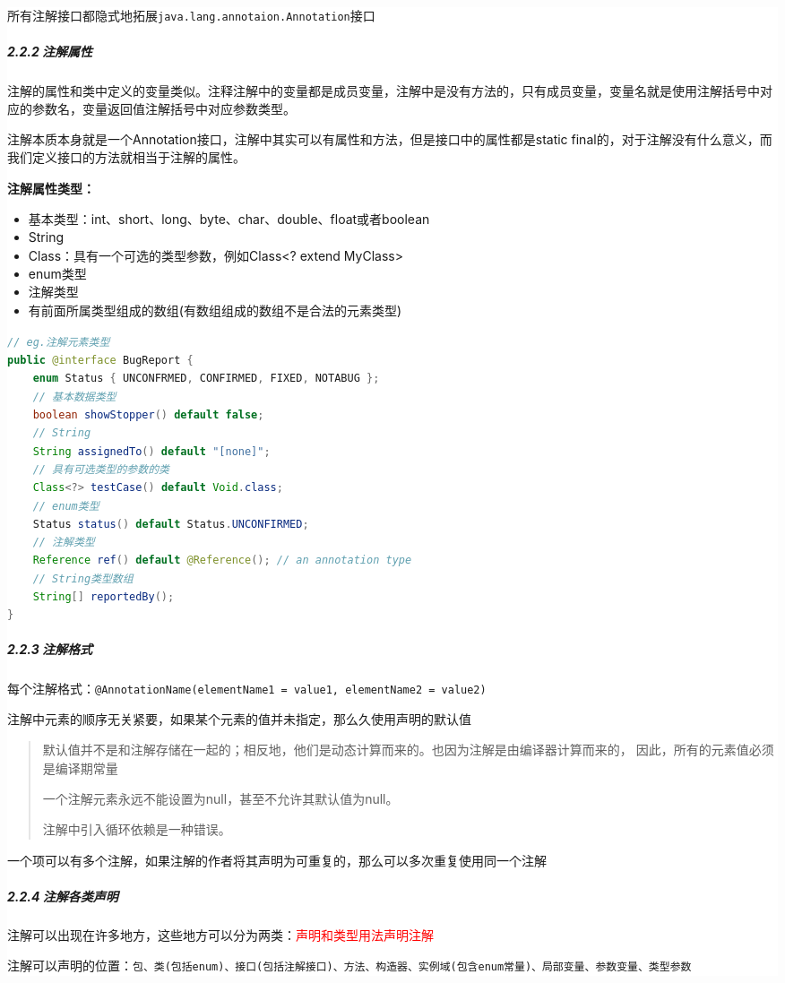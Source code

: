 所有注解接口都隐式地拓展`java.lang.annotaion.Annotation`接口

##### 2.2.2 注解属性

注解的属性和类中定义的变量类似。注释注解中的变量都是成员变量，注解中是没有方法的，只有成员变量，变量名就是使用注解括号中对应的参数名，变量返回值注解括号中对应参数类型。

注解本质本身就是一个Annotation接口，注解中其实可以有属性和方法，但是接口中的属性都是static final的，对于注解没有什么意义，而我们定义接口的方法就相当于注解的属性。

**注解属性类型：**

- 基本类型：int、short、long、byte、char、double、float或者boolean
- String
- Class：具有一个可选的类型参数，例如Class<? extend MyClass>
- enum类型
- 注解类型
- 有前面所属类型组成的数组(有数组组成的数组不是合法的元素类型)

```java
// eg.注解元素类型
public @interface BugReport {
    enum Status { UNCONFRMED, CONFIRMED, FIXED, NOTABUG };
    // 基本数据类型
    boolean showStopper() default false;
    // String
    String assignedTo() default "[none]";
    // 具有可选类型的参数的类
    Class<?> testCase() default Void.class;
    // enum类型
    Status status() default Status.UNCONFIRMED;
    // 注解类型
    Reference ref() default @Reference(); // an annotation type
    // String类型数组
    String[] reportedBy();
}

```

##### 2.2.3 注解格式

每个注解格式：`@AnnotationName(elementName1 = value1, elementName2 = value2)`

注解中元素的顺序无关紧要，如果某个元素的值并未指定，那么久使用声明的默认值

> 默认值并不是和注解存储在一起的；相反地，他们是动态计算而来的。也因为注解是由编译器计算而来的， 因此，所有的元素值必须是编译期常量
>
> 一个注解元素永远不能设置为null，甚至不允许其默认值为null。
>
> 注解中引入循环依赖是一种错误。

一个项可以有多个注解，如果注解的作者将其声明为可重复的，那么可以多次重复使用同一个注解

##### 2.2.4 注解各类声明

注解可以出现在许多地方，这些地方可以分为两类：<font color='red'>声明和类型用法声明注解</font>

注解可以声明的位置：`包、类(包括enum)、接口(包括注解接口)、方法、构造器、实例域(包含enum常量)、局部变量、参数变量、类型参数`
